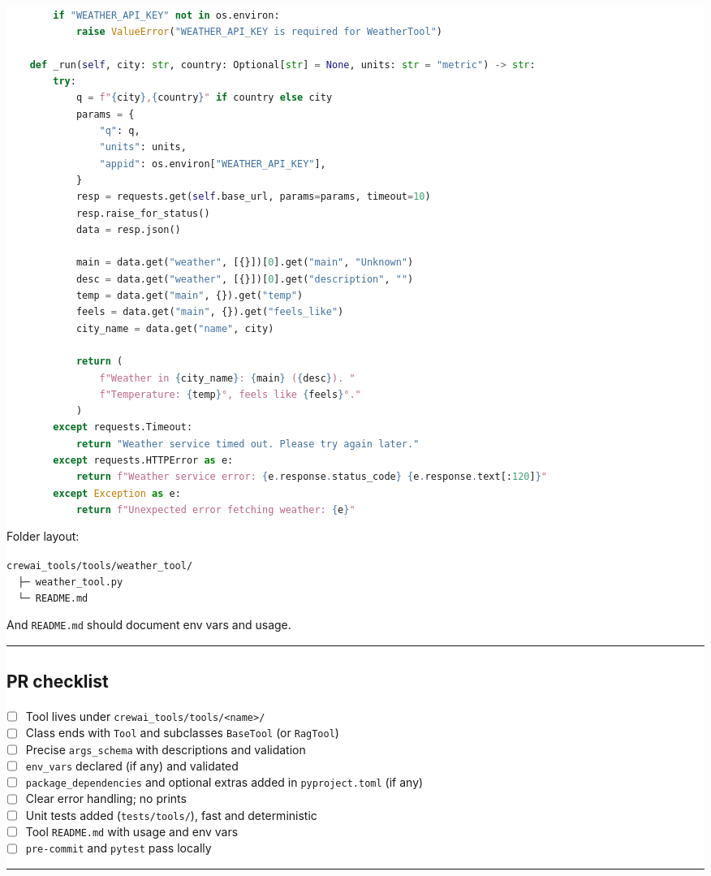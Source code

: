 ```python
        if "WEATHER_API_KEY" not in os.environ:
            raise ValueError("WEATHER_API_KEY is required for WeatherTool")

    def _run(self, city: str, country: Optional[str] = None, units: str = "metric") -> str:
        try:
            q = f"{city},{country}" if country else city
            params = {
                "q": q,
                "units": units,
                "appid": os.environ["WEATHER_API_KEY"],
            }
            resp = requests.get(self.base_url, params=params, timeout=10)
            resp.raise_for_status()
            data = resp.json()

            main = data.get("weather", [{}])[0].get("main", "Unknown")
            desc = data.get("weather", [{}])[0].get("description", "")
            temp = data.get("main", {}).get("temp")
            feels = data.get("main", {}).get("feels_like")
            city_name = data.get("name", city)

            return (
                f"Weather in {city_name}: {main} ({desc}). "
                f"Temperature: {temp}°, feels like {feels}°."
            )
        except requests.Timeout:
            return "Weather service timed out. Please try again later."
        except requests.HTTPError as e:
            return f"Weather service error: {e.response.status_code} {e.response.text[:120]}"
        except Exception as e:
            return f"Unexpected error fetching weather: {e}"
```

Folder layout:

```
crewai_tools/tools/weather_tool/
  ├─ weather_tool.py
  └─ README.md
```

And `README.md` should document env vars and usage.

---

## PR checklist
- [ ] Tool lives under `crewai_tools/tools/<name>/`
- [ ] Class ends with `Tool` and subclasses `BaseTool` (or `RagTool`)
- [ ] Precise `args_schema` with descriptions and validation
- [ ] `env_vars` declared (if any) and validated
- [ ] `package_dependencies` and optional extras added in `pyproject.toml` (if any)
- [ ] Clear error handling; no prints
- [ ] Unit tests added (`tests/tools/`), fast and deterministic
- [ ] Tool `README.md` with usage and env vars
- [ ] `pre-commit` and `pytest` pass locally

---